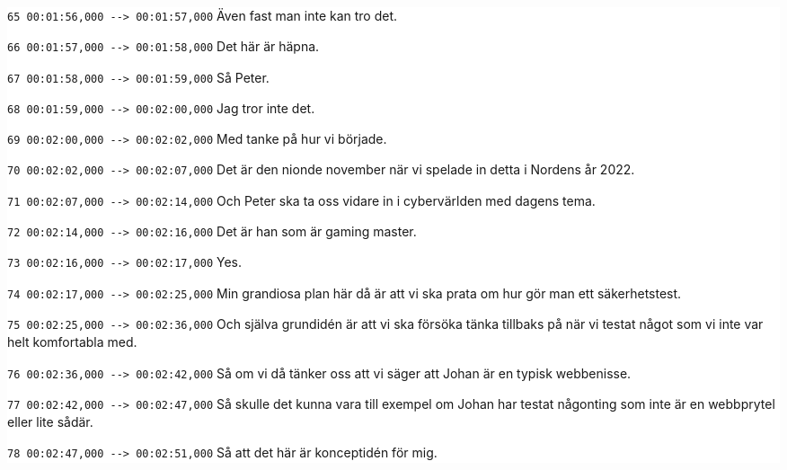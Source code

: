 

`65 00:01:56,000 --> 00:01:57,000`
Även fast man inte kan tro det.



`66 00:01:57,000 --> 00:01:58,000`
Det här är häpna.



`67 00:01:58,000 --> 00:01:59,000`
Så Peter.



`68 00:01:59,000 --> 00:02:00,000`
Jag tror inte det.



`69 00:02:00,000 --> 00:02:02,000`
Med tanke på hur vi började.



`70 00:02:02,000 --> 00:02:07,000`
Det är den nionde november när vi spelade in detta i Nordens år 2022.



`71 00:02:07,000 --> 00:02:14,000`
Och Peter ska ta oss vidare in i cybervärlden med dagens tema.



`72 00:02:14,000 --> 00:02:16,000`
Det är han som är gaming master.



`73 00:02:16,000 --> 00:02:17,000`
Yes.



`74 00:02:17,000 --> 00:02:25,000`
Min grandiosa plan här då är att vi ska prata om hur gör man ett säkerhetstest.



`75 00:02:25,000 --> 00:02:36,000`
Och själva grundidén är att vi ska försöka tänka tillbaks på när vi testat något som vi inte var helt komfortabla med.



`76 00:02:36,000 --> 00:02:42,000`
Så om vi då tänker oss att vi säger att Johan är en typisk webbenisse.



`77 00:02:42,000 --> 00:02:47,000`
Så skulle det kunna vara till exempel om Johan har testat någonting som inte är en webbprytel eller lite sådär.



`78 00:02:47,000 --> 00:02:51,000`
Så att det här är konceptidén för mig.
